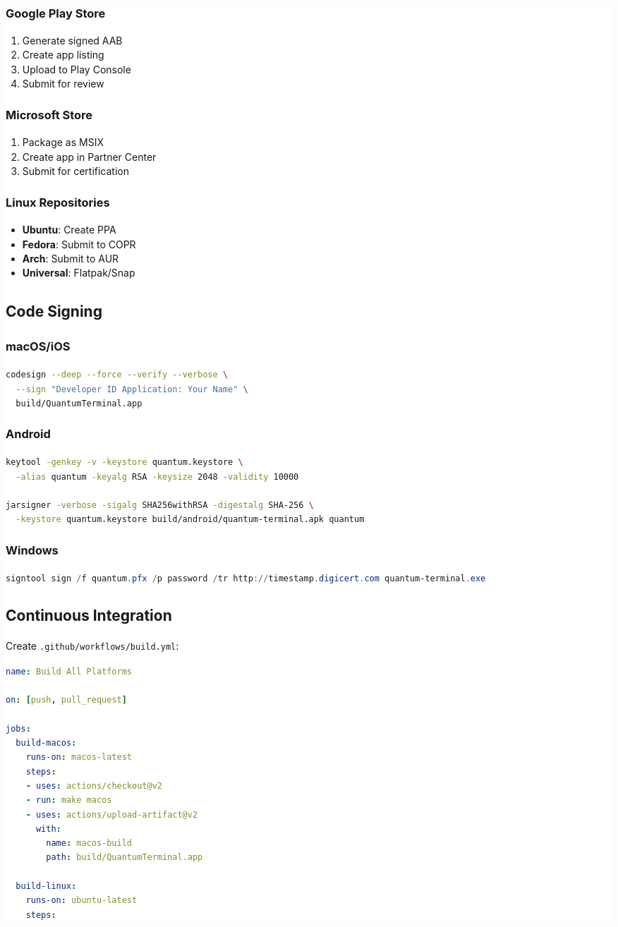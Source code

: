 ### Google Play Store
1. Generate signed AAB
2. Create app listing
3. Upload to Play Console
4. Submit for review

### Microsoft Store
1. Package as MSIX
2. Create app in Partner Center
3. Submit for certification

### Linux Repositories
- **Ubuntu**: Create PPA
- **Fedora**: Submit to COPR
- **Arch**: Submit to AUR
- **Universal**: Flatpak/Snap

## Code Signing

### macOS/iOS
```bash
codesign --deep --force --verify --verbose \
  --sign "Developer ID Application: Your Name" \
  build/QuantumTerminal.app
```

### Android
```bash
keytool -genkey -v -keystore quantum.keystore \
  -alias quantum -keyalg RSA -keysize 2048 -validity 10000

jarsigner -verbose -sigalg SHA256withRSA -digestalg SHA-256 \
  -keystore quantum.keystore build/android/quantum-terminal.apk quantum
```

### Windows
```powershell
signtool sign /f quantum.pfx /p password /tr http://timestamp.digicert.com quantum-terminal.exe
```

## Continuous Integration

Create `.github/workflows/build.yml`:

```yaml
name: Build All Platforms

on: [push, pull_request]

jobs:
  build-macos:
    runs-on: macos-latest
    steps:
    - uses: actions/checkout@v2
    - run: make macos
    - uses: actions/upload-artifact@v2
      with:
        name: macos-build
        path: build/QuantumTerminal.app

  build-linux:
    runs-on: ubuntu-latest
    steps:
```